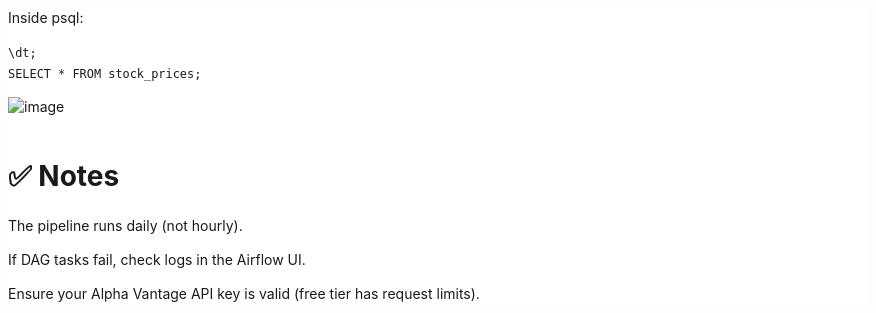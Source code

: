 Inside psql:

```
\dt;                         
SELECT * FROM stock_prices;  
```

<img width="1988" height="426" alt="image" src="https://github.com/user-attachments/assets/c304c253-36df-4204-8a9f-4e18dc69ddc4" />


# ✅ Notes

The pipeline runs daily (not hourly).

If DAG tasks fail, check logs in the Airflow UI.

Ensure your Alpha Vantage API key is valid (free tier has request limits).
